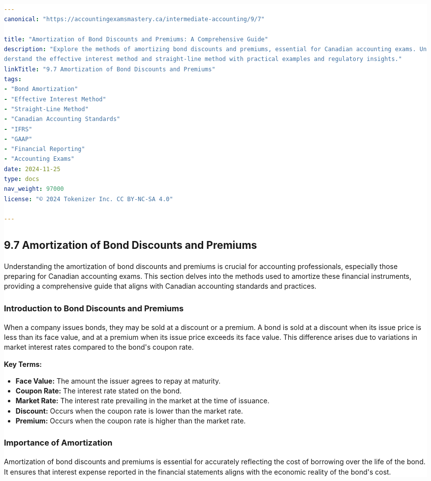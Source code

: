 ```yaml
---
canonical: "https://accountingexamsmastery.ca/intermediate-accounting/9/7"

title: "Amortization of Bond Discounts and Premiums: A Comprehensive Guide"
description: "Explore the methods of amortizing bond discounts and premiums, essential for Canadian accounting exams. Understand the effective interest method and straight-line method with practical examples and regulatory insights."
linkTitle: "9.7 Amortization of Bond Discounts and Premiums"
tags:
- "Bond Amortization"
- "Effective Interest Method"
- "Straight-Line Method"
- "Canadian Accounting Standards"
- "IFRS"
- "GAAP"
- "Financial Reporting"
- "Accounting Exams"
date: 2024-11-25
type: docs
nav_weight: 97000
license: "© 2024 Tokenizer Inc. CC BY-NC-SA 4.0"

---
```


## 9.7 Amortization of Bond Discounts and Premiums

Understanding the amortization of bond discounts and premiums is crucial for accounting professionals, especially those preparing for Canadian accounting exams. This section delves into the methods used to amortize these financial instruments, providing a comprehensive guide that aligns with Canadian accounting standards and practices.

### Introduction to Bond Discounts and Premiums

When a company issues bonds, they may be sold at a discount or a premium. A bond is sold at a discount when its issue price is less than its face value, and at a premium when its issue price exceeds its face value. This difference arises due to variations in market interest rates compared to the bond's coupon rate.

**Key Terms:**
- **Face Value:** The amount the issuer agrees to repay at maturity.
- **Coupon Rate:** The interest rate stated on the bond.
- **Market Rate:** The interest rate prevailing in the market at the time of issuance.
- **Discount:** Occurs when the coupon rate is lower than the market rate.
- **Premium:** Occurs when the coupon rate is higher than the market rate.

### Importance of Amortization

Amortization of bond discounts and premiums is essential for accurately reflecting the cost of borrowing over the life of the bond. It ensures that interest expense reported in the financial statements aligns with the economic reality of the bond's cost.
